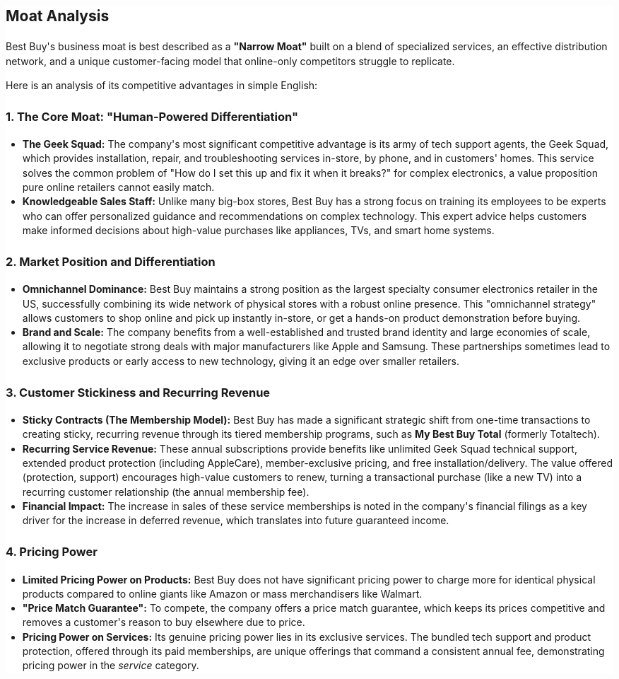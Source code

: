 
## Moat Analysis

Best Buy's business moat is best described as a **"Narrow Moat"** built on a blend of specialized services, an effective distribution network, and a unique customer-facing model that online-only competitors struggle to replicate.

Here is an analysis of its competitive advantages in simple English:

### 1. The Core Moat: "Human-Powered Differentiation"

*   **The Geek Squad:** The company's most significant competitive advantage is its army of tech support agents, the Geek Squad, which provides installation, repair, and troubleshooting services in-store, by phone, and in customers' homes. This service solves the common problem of "How do I set this up and fix it when it breaks?" for complex electronics, a value proposition pure online retailers cannot easily match.
*   **Knowledgeable Sales Staff:** Unlike many big-box stores, Best Buy has a strong focus on training its employees to be experts who can offer personalized guidance and recommendations on complex technology. This expert advice helps customers make informed decisions about high-value purchases like appliances, TVs, and smart home systems.

### 2. Market Position and Differentiation

*   **Omnichannel Dominance:** Best Buy maintains a strong position as the largest specialty consumer electronics retailer in the US, successfully combining its wide network of physical stores with a robust online presence. This "omnichannel strategy" allows customers to shop online and pick up instantly in-store, or get a hands-on product demonstration before buying.
*   **Brand and Scale:** The company benefits from a well-established and trusted brand identity and large economies of scale, allowing it to negotiate strong deals with major manufacturers like Apple and Samsung. These partnerships sometimes lead to exclusive products or early access to new technology, giving it an edge over smaller retailers.

### 3. Customer Stickiness and Recurring Revenue

*   **Sticky Contracts (The Membership Model):** Best Buy has made a significant strategic shift from one-time transactions to creating sticky, recurring revenue through its tiered membership programs, such as **My Best Buy Total** (formerly Totaltech).
*   **Recurring Service Revenue:** These annual subscriptions provide benefits like unlimited Geek Squad technical support, extended product protection (including AppleCare), member-exclusive pricing, and free installation/delivery. The value offered (protection, support) encourages high-value customers to renew, turning a transactional purchase (like a new TV) into a recurring customer relationship (the annual membership fee).
*   **Financial Impact:** The increase in sales of these service memberships is noted in the company's financial filings as a key driver for the increase in deferred revenue, which translates into future guaranteed income.

### 4. Pricing Power

*   **Limited Pricing Power on Products:** Best Buy does not have significant pricing power to charge more for identical physical products compared to online giants like Amazon or mass merchandisers like Walmart.
*   **"Price Match Guarantee":** To compete, the company offers a price match guarantee, which keeps its prices competitive and removes a customer's reason to buy elsewhere due to price.
*   **Pricing Power on Services:** Its genuine pricing power lies in its exclusive services. The bundled tech support and product protection, offered through its paid memberships, are unique offerings that command a consistent annual fee, demonstrating pricing power in the *service* category.
